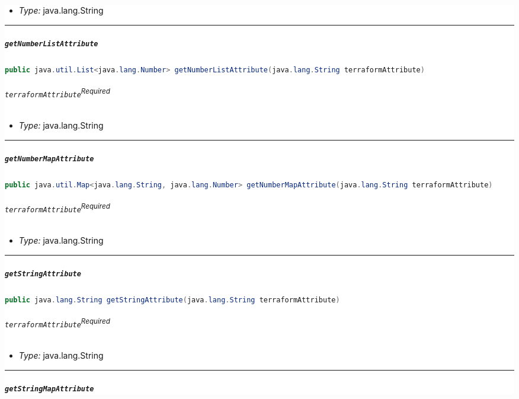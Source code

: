 - *Type:* java.lang.String

---

##### `getNumberListAttribute` <a name="getNumberListAttribute" id="@cdktf/provider-kubernetes.dataKubernetesResources.DataKubernetesResources.getNumberListAttribute"></a>

```java
public java.util.List<java.lang.Number> getNumberListAttribute(java.lang.String terraformAttribute)
```

###### `terraformAttribute`<sup>Required</sup> <a name="terraformAttribute" id="@cdktf/provider-kubernetes.dataKubernetesResources.DataKubernetesResources.getNumberListAttribute.parameter.terraformAttribute"></a>

- *Type:* java.lang.String

---

##### `getNumberMapAttribute` <a name="getNumberMapAttribute" id="@cdktf/provider-kubernetes.dataKubernetesResources.DataKubernetesResources.getNumberMapAttribute"></a>

```java
public java.util.Map<java.lang.String, java.lang.Number> getNumberMapAttribute(java.lang.String terraformAttribute)
```

###### `terraformAttribute`<sup>Required</sup> <a name="terraformAttribute" id="@cdktf/provider-kubernetes.dataKubernetesResources.DataKubernetesResources.getNumberMapAttribute.parameter.terraformAttribute"></a>

- *Type:* java.lang.String

---

##### `getStringAttribute` <a name="getStringAttribute" id="@cdktf/provider-kubernetes.dataKubernetesResources.DataKubernetesResources.getStringAttribute"></a>

```java
public java.lang.String getStringAttribute(java.lang.String terraformAttribute)
```

###### `terraformAttribute`<sup>Required</sup> <a name="terraformAttribute" id="@cdktf/provider-kubernetes.dataKubernetesResources.DataKubernetesResources.getStringAttribute.parameter.terraformAttribute"></a>

- *Type:* java.lang.String

---

##### `getStringMapAttribute` <a name="getStringMapAttribute" id="@cdktf/provider-kubernetes.dataKubernetesResources.DataKubernetesResources.getStringMapAttribute"></a>
